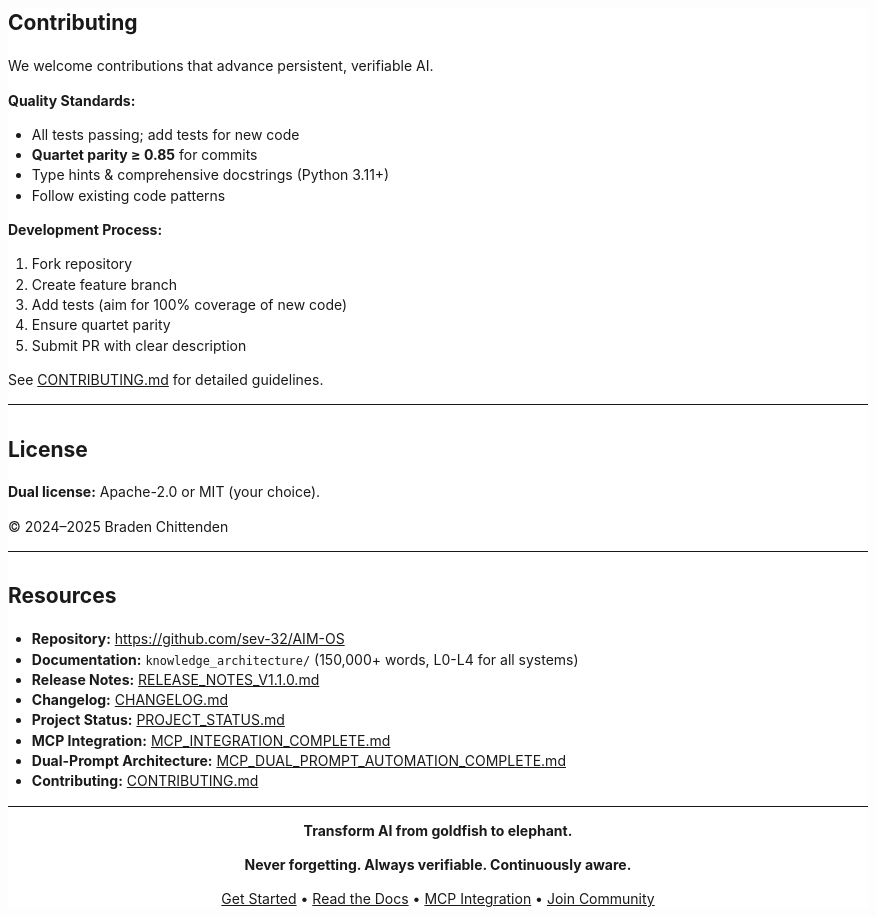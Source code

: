 ## Contributing

We welcome contributions that advance persistent, verifiable AI.

**Quality Standards:**
- All tests passing; add tests for new code
- **Quartet parity ≥ 0.85** for commits
- Type hints & comprehensive docstrings (Python 3.11+)
- Follow existing code patterns

**Development Process:**
1. Fork repository
2. Create feature branch
3. Add tests (aim for 100% coverage of new code)
4. Ensure quartet parity
5. Submit PR with clear description

See [CONTRIBUTING.md](./CONTRIBUTING.md) for detailed guidelines.

---

## License

**Dual license:** Apache-2.0 or MIT (your choice).

© 2024–2025 Braden Chittenden

---

## Resources

- **Repository:** https://github.com/sev-32/AIM-OS
- **Documentation:** `knowledge_architecture/` (150,000+ words, L0-L4 for all systems)
- **Release Notes:** [RELEASE_NOTES_V1.1.0.md](./RELEASE_NOTES_V1.1.0.md)
- **Changelog:** [CHANGELOG.md](./CHANGELOG.md)
- **Project Status:** [PROJECT_STATUS.md](./PROJECT_STATUS.md)
- **MCP Integration:** [MCP_INTEGRATION_COMPLETE.md](./MCP_INTEGRATION_COMPLETE.md)
- **Dual-Prompt Architecture:** [MCP_DUAL_PROMPT_AUTOMATION_COMPLETE.md](./MCP_DUAL_PROMPT_AUTOMATION_COMPLETE.md)
- **Contributing:** [CONTRIBUTING.md](./CONTRIBUTING.md)

---

<div align="center">

**Transform AI from goldfish to elephant.**

**Never forgetting. Always verifiable. Continuously aware.**

[Get Started](#quick-start-5-minutes) • [Read the Docs](./knowledge_architecture/) • [MCP Integration](#mcp-integration-live) • [Join Community](./CONTRIBUTING.md)

</div>

